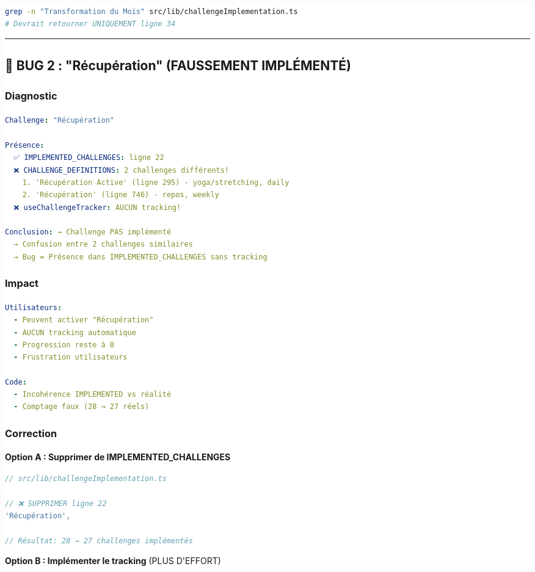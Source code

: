 ```bash
grep -n "Transformation du Mois" src/lib/challengeImplementation.ts
# Devrait retourner UNIQUEMENT ligne 34
```

---

## 🔴 **BUG 2 : "Récupération" (FAUSSEMENT IMPLÉMENTÉ)**

### **Diagnostic**

```yaml
Challenge: "Récupération"

Présence:
  ✅ IMPLEMENTED_CHALLENGES: ligne 22
  ❌ CHALLENGE_DEFINITIONS: 2 challenges différents!
    1. 'Récupération Active' (ligne 295) - yoga/stretching, daily
    2. 'Récupération' (ligne 746) - repos, weekly
  ❌ useChallengeTracker: AUCUN tracking!

Conclusion: → Challenge PAS implémenté
  → Confusion entre 2 challenges similaires
  → Bug = Présence dans IMPLEMENTED_CHALLENGES sans tracking
```

### **Impact**

```yaml
Utilisateurs:
  - Peuvent activer "Récupération"
  - AUCUN tracking automatique
  - Progression reste à 0
  - Frustration utilisateurs

Code:
  - Incohérence IMPLEMENTED vs réalité
  - Comptage faux (28 → 27 réels)
```

### **Correction**

**Option A : Supprimer de IMPLEMENTED_CHALLENGES**

```typescript
// src/lib/challengeImplementation.ts

// ❌ SUPPRIMER ligne 22
'Récupération',

// Résultat: 28 → 27 challenges implémentés
```

**Option B : Implémenter le tracking** (PLUS D'EFFORT)
